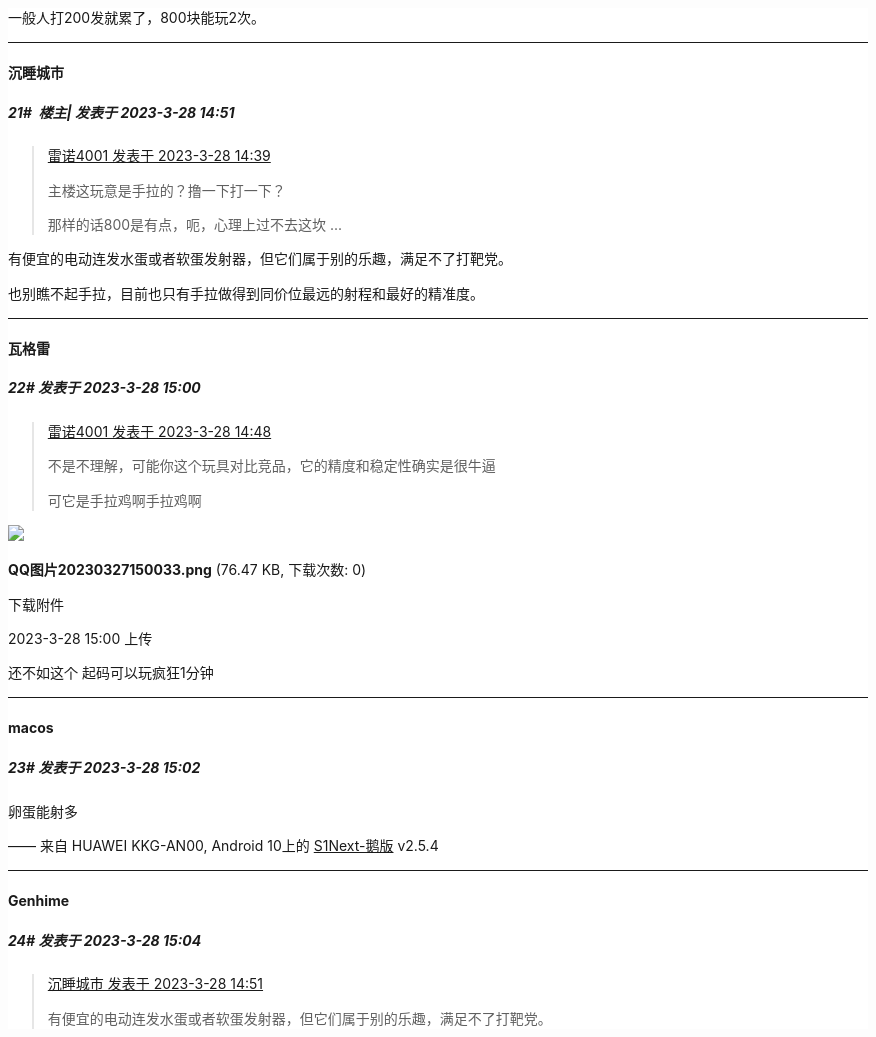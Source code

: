 一般人打200发就累了，800块能玩2次。

*****

####  沉睡城市  
##### 21#         楼主| 发表于 2023-3-28 14:51

<blockquote><a href="httphttps://bbs.saraba1st.com/2b/forum.php?mod=redirect&amp;goto=findpost&amp;pid=60251709&amp;ptid=2126270" target="_blank">雷诺4001 发表于 2023-3-28 14:39</a>

主楼这玩意是手拉的？撸一下打一下？

那样的话800是有点，呃，心理上过不去这坎 ...</blockquote>
有便宜的电动连发水蛋或者软蛋发射器，但它们属于别的乐趣，满足不了打靶党。

也别瞧不起手拉，目前也只有手拉做得到同价位最远的射程和最好的精准度。

*****

####  瓦格雷  
##### 22#       发表于 2023-3-28 15:00

<blockquote><a href="httphttps://bbs.saraba1st.com/2b/forum.php?mod=redirect&amp;goto=findpost&amp;pid=60251849&amp;ptid=2126270" target="_blank">雷诺4001 发表于 2023-3-28 14:48</a>

不是不理解，可能你这个玩具对比竞品，它的精度和稳定性确实是很牛逼

可它是手拉鸡啊手拉鸡啊</blockquote>

<img src="https://img.saraba1st.com/forum/202303/28/150020p88ku7fnonqxk0fu.png" referrerpolicy="no-referrer">

<strong>QQ图片20230327150033.png</strong> (76.47 KB, 下载次数: 0)

下载附件

2023-3-28 15:00 上传

 还不如这个 起码可以玩疯狂1分钟

*****

####  macos  
##### 23#       发表于 2023-3-28 15:02

卵蛋能射多

—— 来自 HUAWEI KKG-AN00, Android 10上的 [S1Next-鹅版](https://github.com/ykrank/S1-Next/releases) v2.5.4

*****

####  Genhime  
##### 24#       发表于 2023-3-28 15:04

<blockquote><a href="httphttps://bbs.saraba1st.com/2b/forum.php?mod=redirect&amp;goto=findpost&amp;pid=60251886&amp;ptid=2126270" target="_blank">沉睡城市 发表于 2023-3-28 14:51</a>

有便宜的电动连发水蛋或者软蛋发射器，但它们属于别的乐趣，满足不了打靶党。
